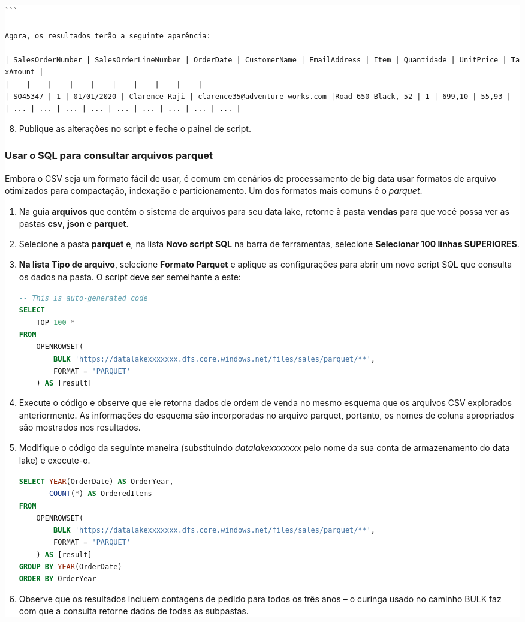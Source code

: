     ```

    Agora, os resultados terão a seguinte aparência:

    | SalesOrderNumber | SalesOrderLineNumber | OrderDate | CustomerName | EmailAddress | Item | Quantidade | UnitPrice | TaxAmount |
    | -- | -- | -- | -- | -- | -- | -- | -- | -- |
    | SO45347 | 1 | 01/01/2020 | Clarence Raji | clarence35@adventure-works.com |Road-650 Black, 52 | 1 | 699,10 | 55,93 |
    | ... | ... | ... | ... | ... | ... | ... | ... | ... |

8. Publique as alterações no script e feche o painel de script.

### Usar o SQL para consultar arquivos parquet

Embora o CSV seja um formato fácil de usar, é comum em cenários de processamento de big data usar formatos de arquivo otimizados para compactação, indexação e particionamento. Um dos formatos mais comuns é o *parquet*.

1. Na guia **arquivos** que contém o sistema de arquivos para seu data lake, retorne à pasta **vendas** para que você possa ver as pastas **csv**, **json** e **parquet**.
2. Selecione a pasta **parquet** e, na lista **Novo script SQL** na barra de ferramentas, selecione **Selecionar 100 linhas SUPERIORES**.
3. **Na lista Tipo de arquivo**, selecione **Formato Parquet** e aplique as configurações para abrir um novo script SQL que consulta os dados na pasta. O script deve ser semelhante a este:

    ```SQL
    -- This is auto-generated code
    SELECT
        TOP 100 *
    FROM
        OPENROWSET(
            BULK 'https://datalakexxxxxxx.dfs.core.windows.net/files/sales/parquet/**',
            FORMAT = 'PARQUET'
        ) AS [result]
    ```

4. Execute o código e observe que ele retorna dados de ordem de venda no mesmo esquema que os arquivos CSV explorados anteriormente. As informações do esquema são incorporadas no arquivo parquet, portanto, os nomes de coluna apropriados são mostrados nos resultados.
5. Modifique o código da seguinte maneira (substituindo *datalakexxxxxxx* pelo nome da sua conta de armazenamento do data lake) e execute-o.

    ```sql
    SELECT YEAR(OrderDate) AS OrderYear,
           COUNT(*) AS OrderedItems
    FROM
        OPENROWSET(
            BULK 'https://datalakexxxxxxx.dfs.core.windows.net/files/sales/parquet/**',
            FORMAT = 'PARQUET'
        ) AS [result]
    GROUP BY YEAR(OrderDate)
    ORDER BY OrderYear
    ```

6. Observe que os resultados incluem contagens de pedido para todos os três anos – o curinga usado no caminho BULK faz com que a consulta retorne dados de todas as subpastas.
